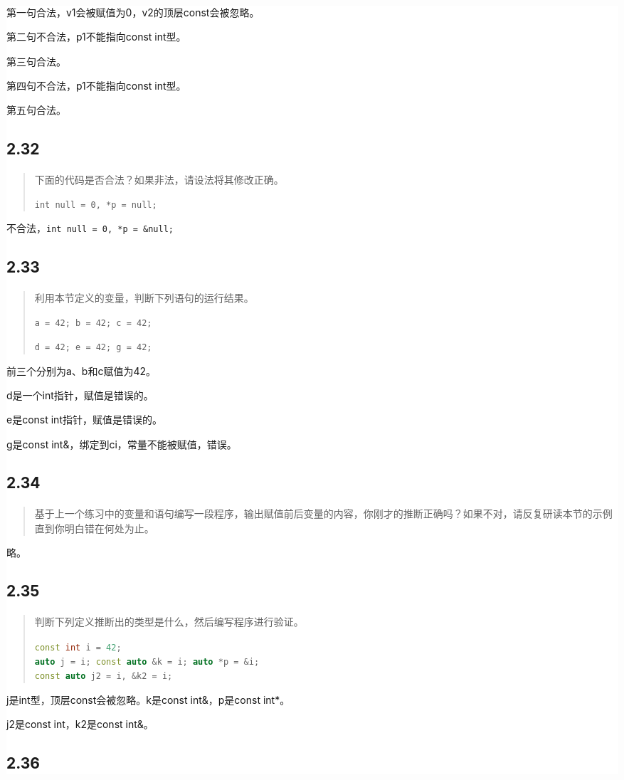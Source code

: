 第一句合法，v1会被赋值为0，v2的顶层const会被忽略。

第二句不合法，p1不能指向const int型。

第三句合法。

第四句不合法，p1不能指向const int型。

第五句合法。

## 2.32

> 下面的代码是否合法？如果非法，请设法将其修改正确。
>
> `int null = 0, *p = null;`

不合法，`int null = 0, *p = &null;`

## 2.33

> 利用本节定义的变量，判断下列语句的运行结果。
>
> `a = 42; b = 42; c = 42;`
>
> `d = 42; e = 42; g = 42;`

前三个分别为a、b和c赋值为42。

d是一个int指针，赋值是错误的。

e是const int指针，赋值是错误的。

g是const int&，绑定到ci，常量不能被赋值，错误。

## 2.34

> 基于上一个练习中的变量和语句编写一段程序，输出赋值前后变量的内容，你刚才的推断正确吗？如果不对，请反复研读本节的示例直到你明白错在何处为止。

略。

## 2.35

> 判断下列定义推断出的类型是什么，然后编写程序进行验证。
>
> ```cpp
> const int i = 42;
> auto j = i; const auto &k = i; auto *p = &i;
> const auto j2 = i, &k2 = i;
> ```

j是int型，顶层const会被忽略。k是const int&，p是const int*。

j2是const int，k2是const int&。

## 2.36
